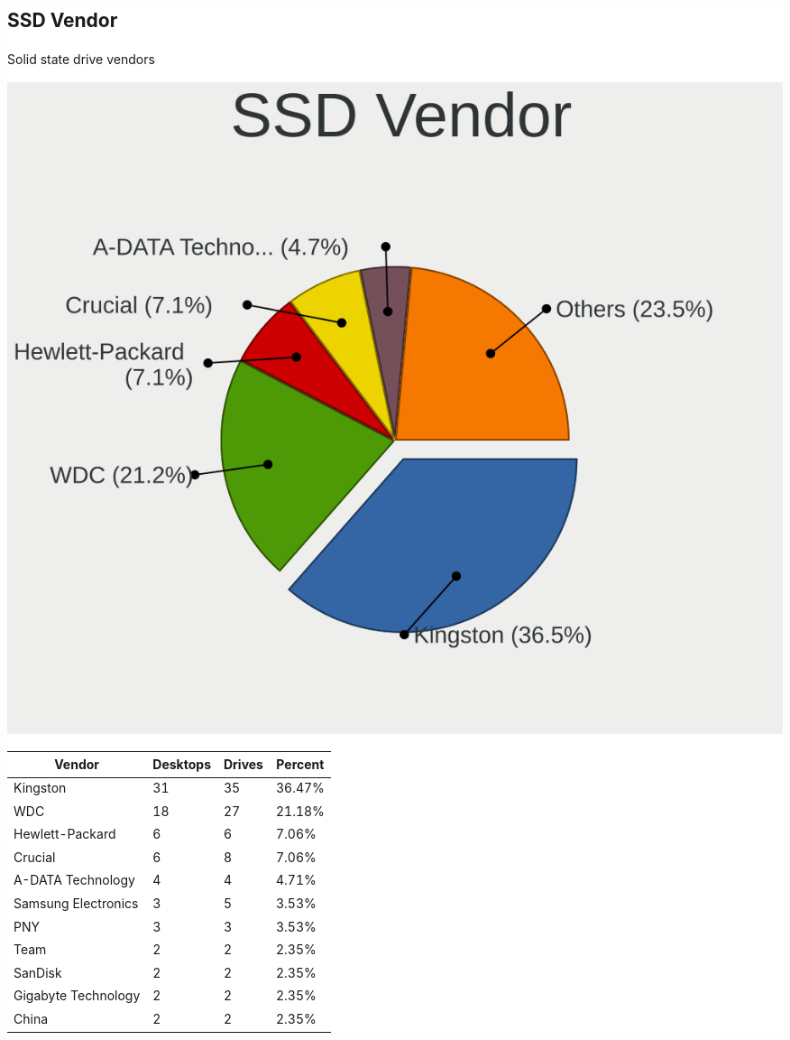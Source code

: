 SSD Vendor
----------

Solid state drive vendors

![SSD Vendor](./images/pie_chart/drive_ssd_vendor.svg)


| Vendor              | Desktops | Drives | Percent |
|---------------------|----------|--------|---------|
| Kingston            | 31       | 35     | 36.47%  |
| WDC                 | 18       | 27     | 21.18%  |
| Hewlett-Packard     | 6        | 6      | 7.06%   |
| Crucial             | 6        | 8      | 7.06%   |
| A-DATA Technology   | 4        | 4      | 4.71%   |
| Samsung Electronics | 3        | 5      | 3.53%   |
| PNY                 | 3        | 3      | 3.53%   |
| Team                | 2        | 2      | 2.35%   |
| SanDisk             | 2        | 2      | 2.35%   |
| Gigabyte Technology | 2        | 2      | 2.35%   |
| China               | 2        | 2      | 2.35%   |